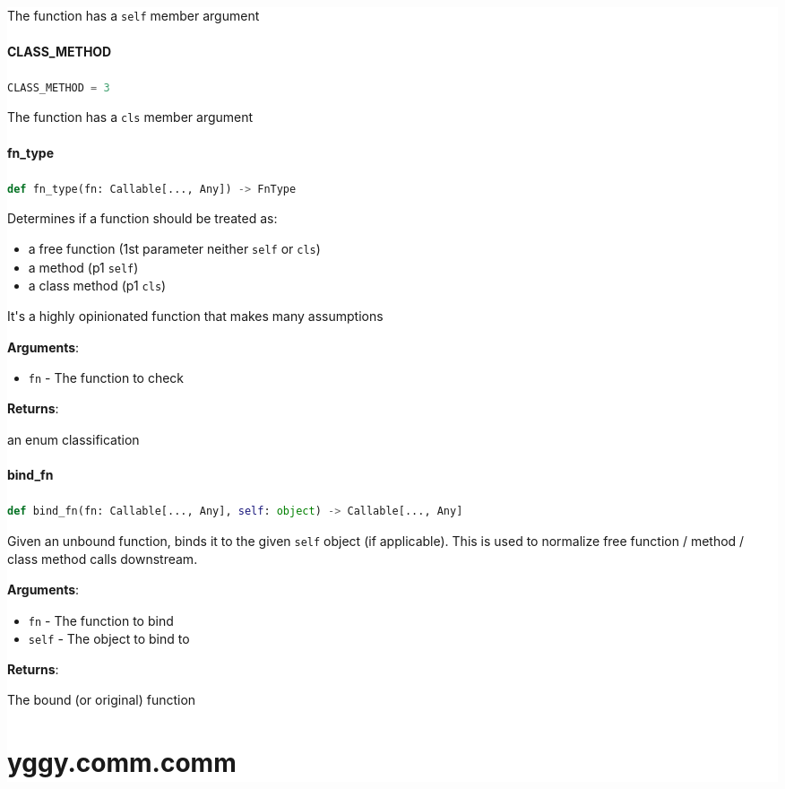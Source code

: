 The function has a `self` member argument

<a id="yggy.utils.functools.FnType.CLASS_METHOD"></a>

#### CLASS\_METHOD

```python
CLASS_METHOD = 3
```

The function has a `cls` member argument

<a id="yggy.utils.functools.fn_type"></a>

#### fn\_type

```python
def fn_type(fn: Callable[..., Any]) -> FnType
```

Determines if a function should be treated as:
- a free function (1st parameter neither `self` or `cls`)
- a method (p1 `self`)
- a class method (p1 `cls`)

It's a highly opinionated function that makes many assumptions

**Arguments**:

- `fn` - The function to check
  

**Returns**:

  an enum classification

<a id="yggy.utils.functools.bind_fn"></a>

#### bind\_fn

```python
def bind_fn(fn: Callable[..., Any], self: object) -> Callable[..., Any]
```

Given an unbound function, binds it to the given `self` object (if applicable).
This is used to normalize free function / method / class method calls downstream.

**Arguments**:

- `fn` - The function to bind
- `self` - The object to bind to
  

**Returns**:

  The bound (or original) function

<a id="yggy.comm.comm"></a>

# yggy.comm.comm
